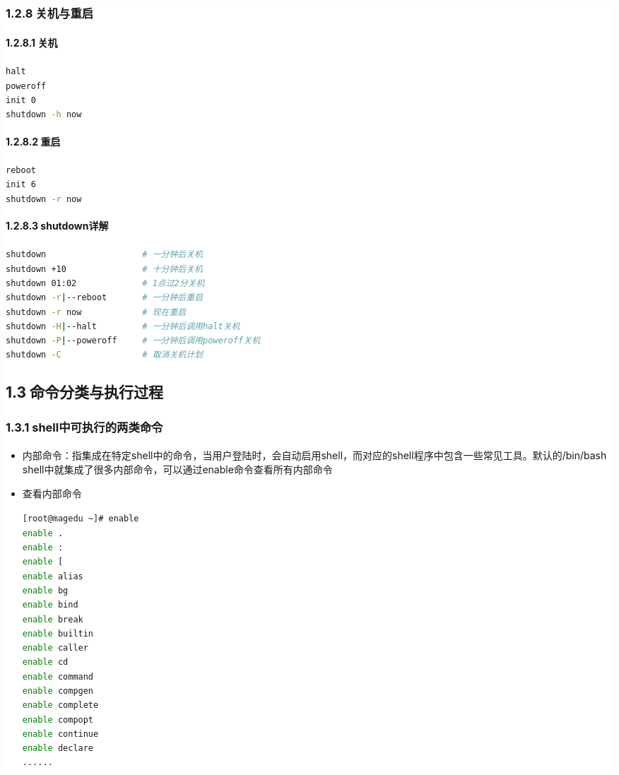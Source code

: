 

### 1.2.8 关机与重启

#### 1.2.8.1 关机

```bash
halt
poweroff
init 0
shutdown -h now
```



#### 1.2.8.2 重启

```bash
reboot
init 6
shutdown -r now
```



#### 1.2.8.3 shutdown详解

```bash
shutdown                   # 一分钟后关机
shutdown +10               # 十分钟后关机
shutdown 01:02             # 1点过2分关机
shutdown -r|--reboot       # 一分钟后重启
shutdown -r now            # 现在重启
shutdown -H|--halt         # 一分钟后调用halt关机
shutdown -P|--poweroff     # 一分钟后调用poweroff关机
shutdown -C                # 取消关机计划
```





## 1.3 命令分类与执行过程

### 1.3.1 shell中可执行的两类命令

- 内部命令：指集成在特定shell中的命令，当用户登陆时，会自动启用shell，而对应的shell程序中包含一些常见工具。默认的/bin/bash  shell中就集成了很多内部命令，可以通过enable命令查看所有内部命令

- 查看内部命令

  ```bash
  [root@magedu ~]# enable
  enable .
  enable :
  enable [
  enable alias
  enable bg
  enable bind
  enable break
  enable builtin
  enable caller
  enable cd
  enable command
  enable compgen
  enable complete
  enable compopt
  enable continue
  enable declare
  ......
  ```